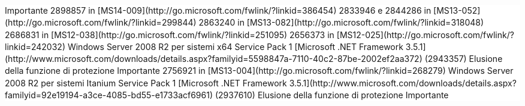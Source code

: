 </td>
<td style="border:1px solid black;">
Importante

</td>
<td style="border:1px solid black;">
2898857 in [MS14-009](http://go.microsoft.com/fwlink/?linkid=386454)  
2833946 e 2844286 in [MS13-052](http://go.microsoft.com/fwlink/?linkid=299844)  
2863240 in [MS13-082](http://go.microsoft.com/fwlink/?linkid=318048)  
2686831 in [MS12-038](http://go.microsoft.com/fwlink/?linkid=251095)  
2656373 in [MS12-025](http://go.microsoft.com/fwlink/?linkid=242032)

</td>
</tr>
<tr>
<td style="border:1px solid black;">
Windows Server 2008 R2 per sistemi x64 Service Pack 1

</td>
<td style="border:1px solid black;">
[Microsoft .NET Framework 3.5.1](http://www.microsoft.com/downloads/details.aspx?familyid=5598847a-7110-40c2-87be-2002ef2aa372)  
(2943357)

</td>
<td style="border:1px solid black;">
Elusione della funzione di protezione

</td>
<td style="border:1px solid black;">
Importante

</td>
<td style="border:1px solid black;">
2756921 in [MS13-004](http://go.microsoft.com/fwlink/?linkid=268279)

</td>
</tr>
<tr>
<td style="border:1px solid black;">
Windows Server 2008 R2 per sistemi Itanium Service Pack 1

</td>
<td style="border:1px solid black;">
[Microsoft .NET Framework 3.5.1](http://www.microsoft.com/downloads/details.aspx?familyid=92e19194-a3ce-4085-bd55-e1733acf6961)  
(2937610)

</td>
<td style="border:1px solid black;">
Elusione della funzione di protezione

</td>
<td style="border:1px solid black;">
Importante
